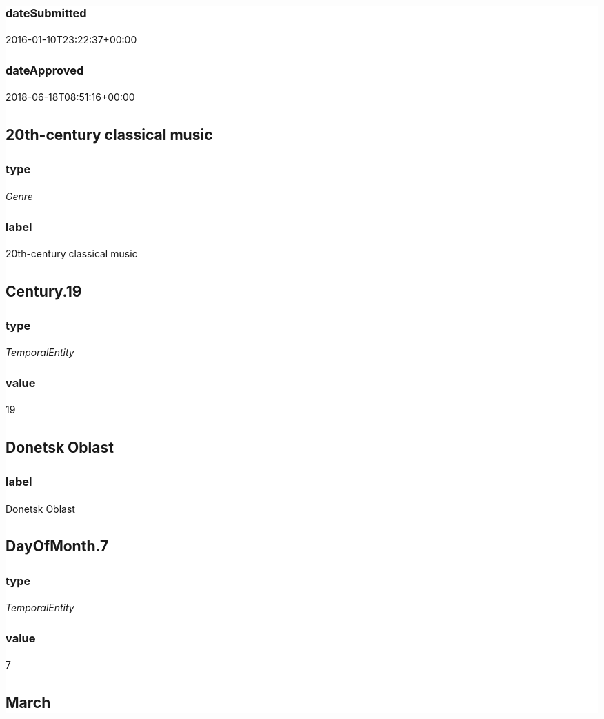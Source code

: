 ### dateSubmitted


2016-01-10T23:22:37+00:00

### dateApproved


2018-06-18T08:51:16+00:00

## 20th-century classical music

### type


*Genre*

### label


20th-century classical music

## Century.19

### type


*TemporalEntity*

### value


19

## Donetsk Oblast

### label


Donetsk Oblast

## DayOfMonth.7

### type


*TemporalEntity*

### value


7

## March
